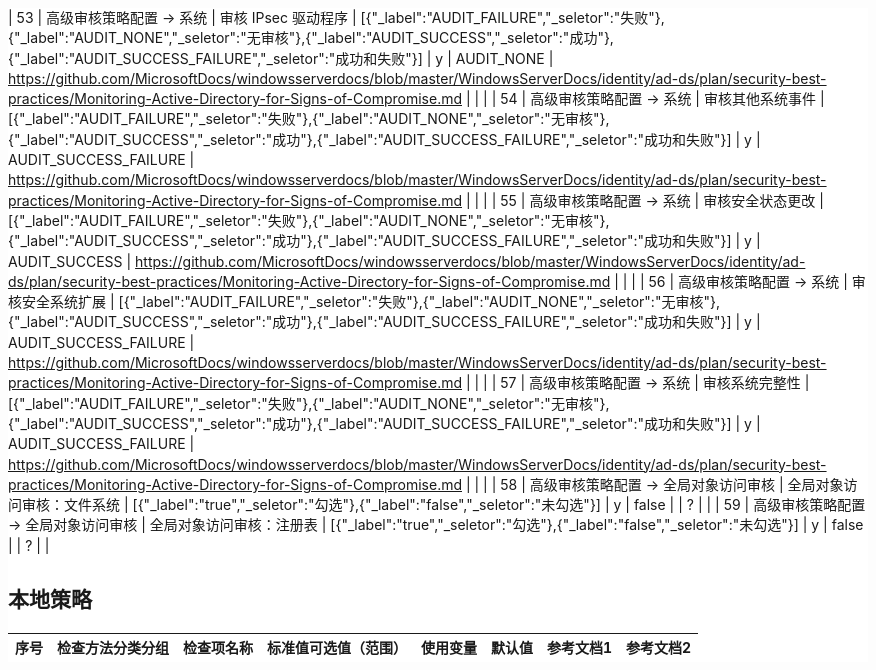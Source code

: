 | 53 | 高级审核策略配置 -> 系统       | 审核 IPsec 驱动程序    | [{"_label":"AUDIT_FAILURE","_seletor":"失败"},{"_label":"AUDIT_NONE","_seletor":"无审核"},{"_label":"AUDIT_SUCCESS","_seletor":"成功"},{"_label":"AUDIT_SUCCESS_FAILURE","_seletor":"成功和失败"}] | y    | AUDIT_NONE            | https://github.com/MicrosoftDocs/windowsserverdocs/blob/master/WindowsServerDocs/identity/ad-ds/plan/security-best-practices/Monitoring-Active-Directory-for-Signs-of-Compromise.md |                                                         |            |
| 54 | 高级审核策略配置 -> 系统       | 审核其他系统事件         | [{"_label":"AUDIT_FAILURE","_seletor":"失败"},{"_label":"AUDIT_NONE","_seletor":"无审核"},{"_label":"AUDIT_SUCCESS","_seletor":"成功"},{"_label":"AUDIT_SUCCESS_FAILURE","_seletor":"成功和失败"}] | y    | AUDIT_SUCCESS_FAILURE | https://github.com/MicrosoftDocs/windowsserverdocs/blob/master/WindowsServerDocs/identity/ad-ds/plan/security-best-practices/Monitoring-Active-Directory-for-Signs-of-Compromise.md |                                                         |            |
| 55 | 高级审核策略配置 -> 系统       | 审核安全状态更改         | [{"_label":"AUDIT_FAILURE","_seletor":"失败"},{"_label":"AUDIT_NONE","_seletor":"无审核"},{"_label":"AUDIT_SUCCESS","_seletor":"成功"},{"_label":"AUDIT_SUCCESS_FAILURE","_seletor":"成功和失败"}] | y    | AUDIT_SUCCESS         | https://github.com/MicrosoftDocs/windowsserverdocs/blob/master/WindowsServerDocs/identity/ad-ds/plan/security-best-practices/Monitoring-Active-Directory-for-Signs-of-Compromise.md |                                                         |            |
| 56 | 高级审核策略配置 -> 系统       | 审核安全系统扩展         | [{"_label":"AUDIT_FAILURE","_seletor":"失败"},{"_label":"AUDIT_NONE","_seletor":"无审核"},{"_label":"AUDIT_SUCCESS","_seletor":"成功"},{"_label":"AUDIT_SUCCESS_FAILURE","_seletor":"成功和失败"}] | y    | AUDIT_SUCCESS_FAILURE | https://github.com/MicrosoftDocs/windowsserverdocs/blob/master/WindowsServerDocs/identity/ad-ds/plan/security-best-practices/Monitoring-Active-Directory-for-Signs-of-Compromise.md |                                                         |            |
| 57 | 高级审核策略配置 -> 系统       | 审核系统完整性          | [{"_label":"AUDIT_FAILURE","_seletor":"失败"},{"_label":"AUDIT_NONE","_seletor":"无审核"},{"_label":"AUDIT_SUCCESS","_seletor":"成功"},{"_label":"AUDIT_SUCCESS_FAILURE","_seletor":"成功和失败"}] | y    | AUDIT_SUCCESS_FAILURE | https://github.com/MicrosoftDocs/windowsserverdocs/blob/master/WindowsServerDocs/identity/ad-ds/plan/security-best-practices/Monitoring-Active-Directory-for-Signs-of-Compromise.md |                                                         |            |
| 58 | 高级审核策略配置 -> 全局对象访问审核 | 全局对象访问审核：文件系统    | [{"_label":"true","_seletor":"勾选"},{"_label":"false","_seletor":"未勾选"}]                                                                                                                | y    | false                 |                                                                                                                                                                                     | ?                                                       |            |
| 59 | 高级审核策略配置 -> 全局对象访问审核 | 全局对象访问审核：注册表     | [{"_label":"true","_seletor":"勾选"},{"_label":"false","_seletor":"未勾选"}]                                                                                                                | y    | false                 |                                                                                                                                                                                     | ?                                                       |            |


## 本地策略

| 序号  | 检查方法分类分组       | 检查项名称                                     | 标准值可选值（范围）                                                                                                                                                                                                                                                                                                                                               | 使用变量                                                                                                                | 默认值                                                                | 参考文档1                                                                                         | 参考文档2                                                                                                               |
|-----|----------------|-------------------------------------------|----------------------------------------------------------------------------------------------------------------------------------------------------------------------------------------------------------------------------------------------------------------------------------------------------------------------------------------------------------|---------------------------------------------------------------------------------------------------------------------|--------------------------------------------------------------------|-----------------------------------------------------------------------------------------------|---------------------------------------------------------------------------------------------------------------------|